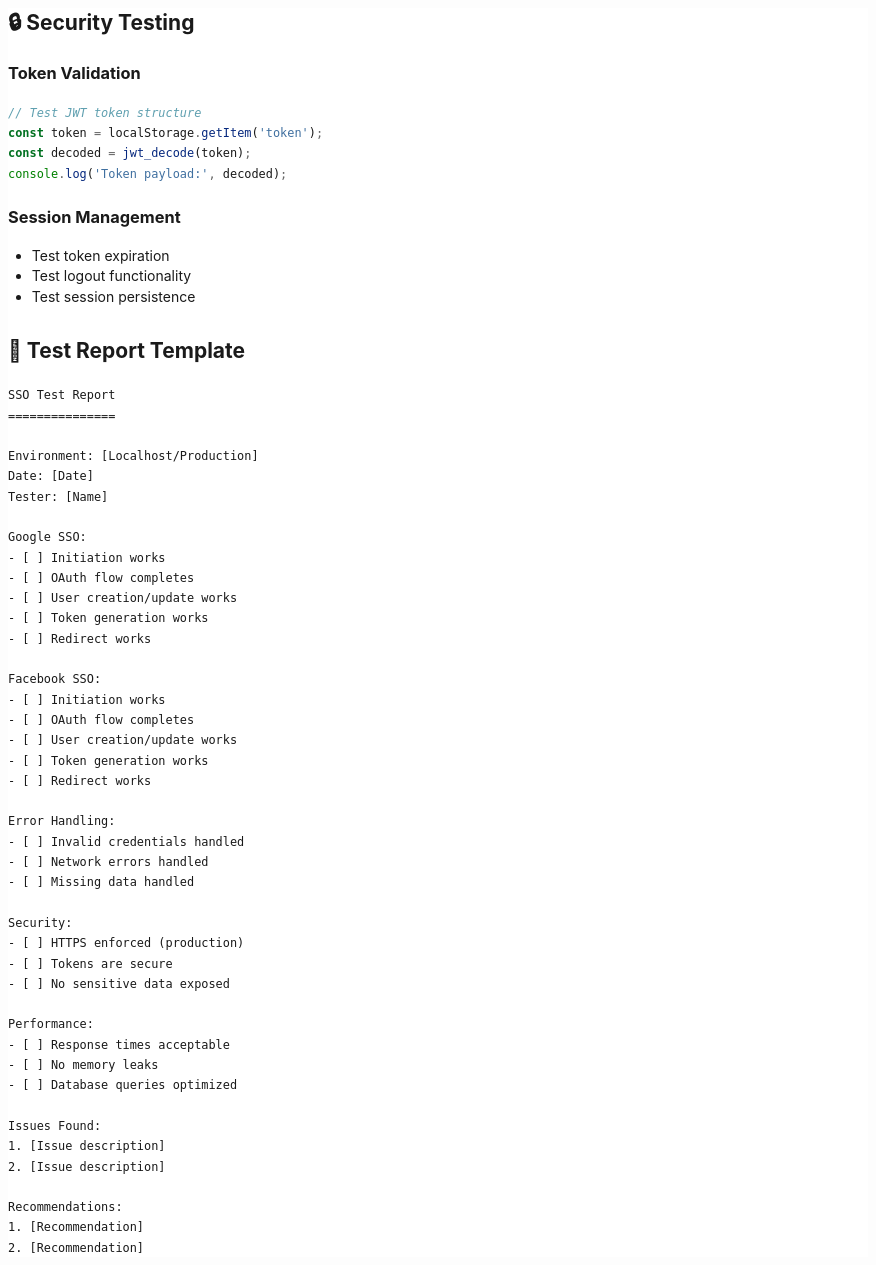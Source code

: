 ## 🔒 **Security Testing**

### Token Validation
```javascript
// Test JWT token structure
const token = localStorage.getItem('token');
const decoded = jwt_decode(token);
console.log('Token payload:', decoded);
```

### Session Management
- Test token expiration
- Test logout functionality
- Test session persistence

## 📝 **Test Report Template**

```
SSO Test Report
===============

Environment: [Localhost/Production]
Date: [Date]
Tester: [Name]

Google SSO:
- [ ] Initiation works
- [ ] OAuth flow completes
- [ ] User creation/update works
- [ ] Token generation works
- [ ] Redirect works

Facebook SSO:
- [ ] Initiation works
- [ ] OAuth flow completes
- [ ] User creation/update works
- [ ] Token generation works
- [ ] Redirect works

Error Handling:
- [ ] Invalid credentials handled
- [ ] Network errors handled
- [ ] Missing data handled

Security:
- [ ] HTTPS enforced (production)
- [ ] Tokens are secure
- [ ] No sensitive data exposed

Performance:
- [ ] Response times acceptable
- [ ] No memory leaks
- [ ] Database queries optimized

Issues Found:
1. [Issue description]
2. [Issue description]

Recommendations:
1. [Recommendation]
2. [Recommendation]
```
